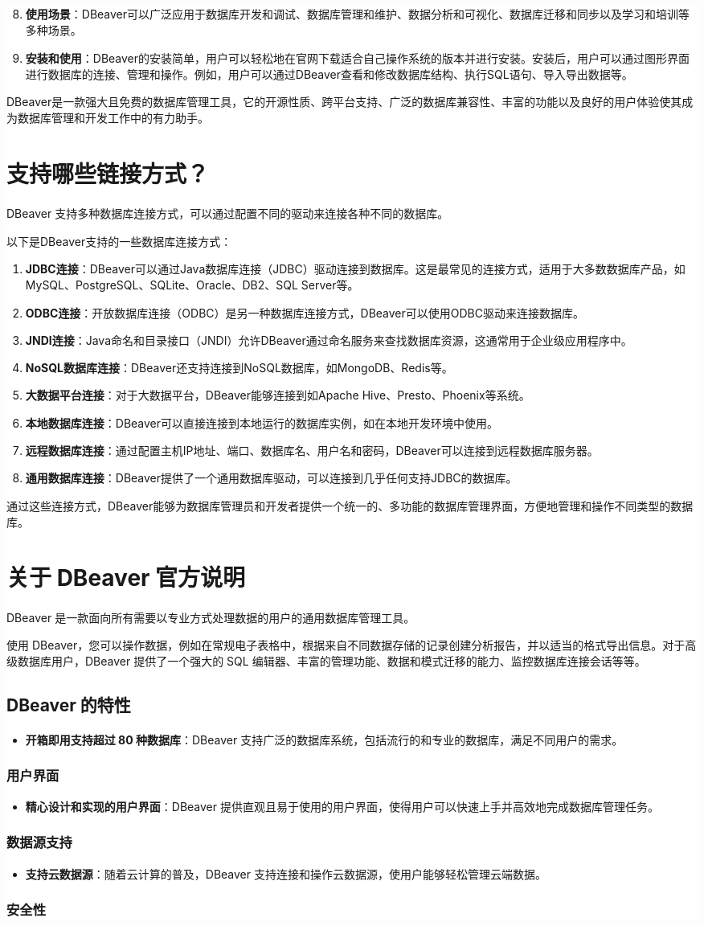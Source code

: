 8. **使用场景**：DBeaver可以广泛应用于数据库开发和调试、数据库管理和维护、数据分析和可视化、数据库迁移和同步以及学习和培训等多种场景。

9. **安装和使用**：DBeaver的安装简单，用户可以轻松地在官网下载适合自己操作系统的版本并进行安装。安装后，用户可以通过图形界面进行数据库的连接、管理和操作。例如，用户可以通过DBeaver查看和修改数据库结构、执行SQL语句、导入导出数据等。

DBeaver是一款强大且免费的数据库管理工具，它的开源性质、跨平台支持、广泛的数据库兼容性、丰富的功能以及良好的用户体验使其成为数据库管理和开发工作中的有力助手。

# 支持哪些链接方式？

DBeaver 支持多种数据库连接方式，可以通过配置不同的驱动来连接各种不同的数据库。

以下是DBeaver支持的一些数据库连接方式：

1. **JDBC连接**：DBeaver可以通过Java数据库连接（JDBC）驱动连接到数据库。这是最常见的连接方式，适用于大多数数据库产品，如MySQL、PostgreSQL、SQLite、Oracle、DB2、SQL Server等。

2. **ODBC连接**：开放数据库连接（ODBC）是另一种数据库连接方式，DBeaver可以使用ODBC驱动来连接数据库。

3. **JNDI连接**：Java命名和目录接口（JNDI）允许DBeaver通过命名服务来查找数据库资源，这通常用于企业级应用程序中。

4. **NoSQL数据库连接**：DBeaver还支持连接到NoSQL数据库，如MongoDB、Redis等。

5. **大数据平台连接**：对于大数据平台，DBeaver能够连接到如Apache Hive、Presto、Phoenix等系统。

6. **本地数据库连接**：DBeaver可以直接连接到本地运行的数据库实例，如在本地开发环境中使用。

7. **远程数据库连接**：通过配置主机IP地址、端口、数据库名、用户名和密码，DBeaver可以连接到远程数据库服务器。

8. **通用数据库连接**：DBeaver提供了一个通用数据库驱动，可以连接到几乎任何支持JDBC的数据库。

通过这些连接方式，DBeaver能够为数据库管理员和开发者提供一个统一的、多功能的数据库管理界面，方便地管理和操作不同类型的数据库。






# 关于 DBeaver 官方说明

DBeaver 是一款面向所有需要以专业方式处理数据的用户的通用数据库管理工具。

使用 DBeaver，您可以操作数据，例如在常规电子表格中，根据来自不同数据存储的记录创建分析报告，并以适当的格式导出信息。对于高级数据库用户，DBeaver 提供了一个强大的 SQL 编辑器、丰富的管理功能、数据和模式迁移的能力、监控数据库连接会话等等。

## DBeaver 的特性

- **开箱即用支持超过 80 种数据库**：DBeaver 支持广泛的数据库系统，包括流行的和专业的数据库，满足不同用户的需求。

### 用户界面

- **精心设计和实现的用户界面**：DBeaver 提供直观且易于使用的用户界面，使得用户可以快速上手并高效地完成数据库管理任务。

### 数据源支持

- **支持云数据源**：随着云计算的普及，DBeaver 支持连接和操作云数据源，使用户能够轻松管理云端数据。

### 安全性
